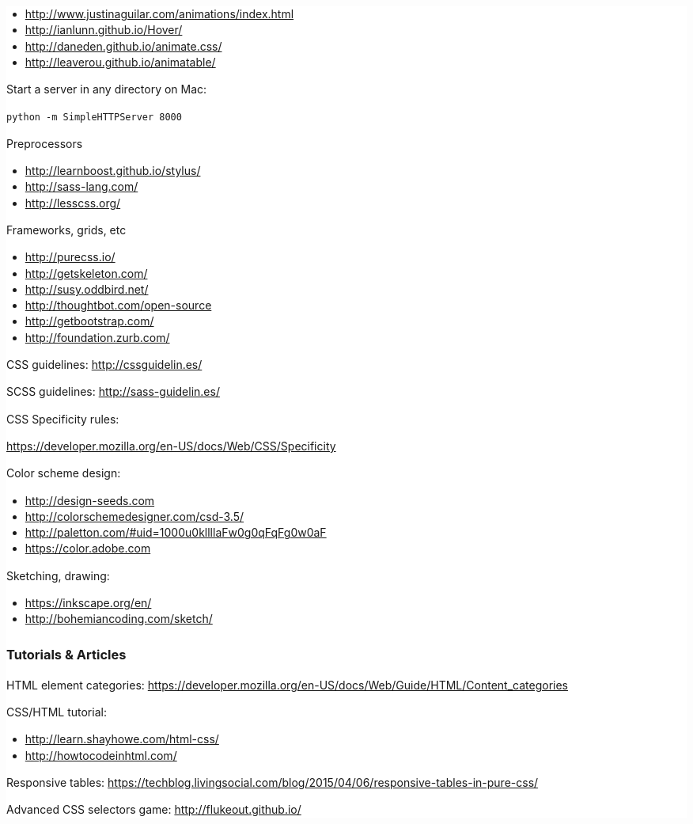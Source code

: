 * http://www.justinaguilar.com/animations/index.html
* http://ianlunn.github.io/Hover/
* http://daneden.github.io/animate.css/
* http://leaverou.github.io/animatable/

Start a server in any directory on Mac:

    python -m SimpleHTTPServer 8000

Preprocessors

* http://learnboost.github.io/stylus/
* http://sass-lang.com/
* http://lesscss.org/

Frameworks, grids, etc

* http://purecss.io/
* http://getskeleton.com/
* http://susy.oddbird.net/
* http://thoughtbot.com/open-source
* http://getbootstrap.com/
* http://foundation.zurb.com/

CSS guidelines: http://cssguidelin.es/

SCSS guidelines: http://sass-guidelin.es/

CSS Specificity rules:

https://developer.mozilla.org/en-US/docs/Web/CSS/Specificity

Color scheme design:

- http://design-seeds.com
- http://colorschemedesigner.com/csd-3.5/
- http://paletton.com/#uid=1000u0kllllaFw0g0qFqFg0w0aF
- https://color.adobe.com

Sketching, drawing:

- https://inkscape.org/en/
- http://bohemiancoding.com/sketch/

### Tutorials & Articles

HTML element categories:
https://developer.mozilla.org/en-US/docs/Web/Guide/HTML/Content_categories

CSS/HTML tutorial:

- http://learn.shayhowe.com/html-css/
- http://howtocodeinhtml.com/

Responsive tables:
https://techblog.livingsocial.com/blog/2015/04/06/responsive-tables-in-pure-css/

Advanced CSS selectors game:
http://flukeout.github.io/
